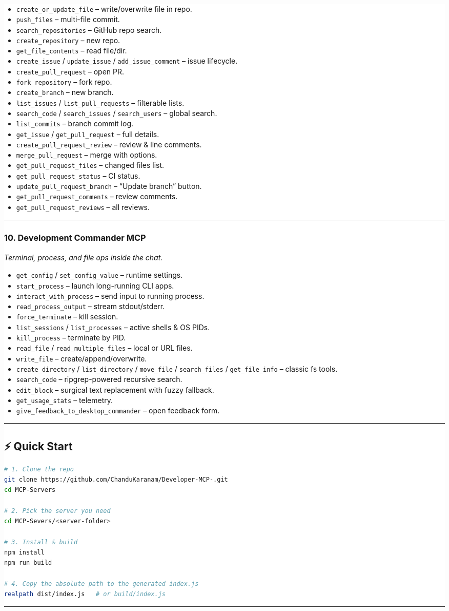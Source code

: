 - `create_or_update_file` – write/overwrite file in repo.  
- `push_files` – multi-file commit.  
- `search_repositories` – GitHub repo search.  
- `create_repository` – new repo.  
- `get_file_contents` – read file/dir.  
- `create_issue` / `update_issue` / `add_issue_comment` – issue lifecycle.  
- `create_pull_request` – open PR.  
- `fork_repository` – fork repo.  
- `create_branch` – new branch.  
- `list_issues` / `list_pull_requests` – filterable lists.  
- `search_code` / `search_issues` / `search_users` – global search.  
- `list_commits` – branch commit log.  
- `get_issue` / `get_pull_request` – full details.  
- `create_pull_request_review` – review & line comments.  
- `merge_pull_request` – merge with options.  
- `get_pull_request_files` – changed files list.  
- `get_pull_request_status` – CI status.  
- `update_pull_request_branch` – “Update branch” button.  
- `get_pull_request_comments` – review comments.  
- `get_pull_request_reviews` – all reviews.

---

### 10. Development Commander MCP  
*Terminal, process, and file ops inside the chat.*

- `get_config` / `set_config_value` – runtime settings.  
- `start_process` – launch long-running CLI apps.  
- `interact_with_process` – send input to running process.  
- `read_process_output` – stream stdout/stderr.  
- `force_terminate` – kill session.  
- `list_sessions` / `list_processes` – active shells & OS PIDs.  
- `kill_process` – terminate by PID.  
- `read_file` / `read_multiple_files` – local or URL files.  
- `write_file` – create/append/overwrite.  
- `create_directory` / `list_directory` / `move_file` / `search_files` / `get_file_info` – classic fs tools.  
- `search_code` – ripgrep-powered recursive search.  
- `edit_block` – surgical text replacement with fuzzy fallback.  
- `get_usage_stats` – telemetry.  
- `give_feedback_to_desktop_commander` – open feedback form.

---

## ⚡ Quick Start

```bash
# 1. Clone the repo
git clone https://github.com/ChanduKaranam/Developer-MCP-.git
cd MCP-Servers

# 2. Pick the server you need
cd MCP-Severs/<server-folder>

# 3. Install & build
npm install
npm run build

# 4. Copy the absolute path to the generated index.js
realpath dist/index.js   # or build/index.js
```

---